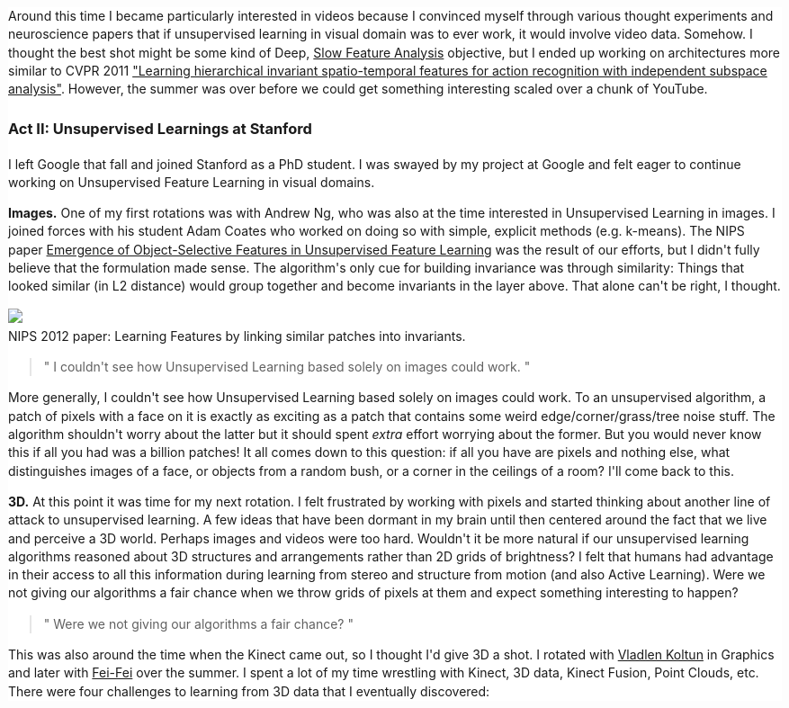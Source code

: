 Around this time I became particularly interested in videos because I convinced myself through various thought experiments and neuroscience papers that if unsupervised learning in visual domain was to ever work, it would involve video data. Somehow. I thought the best shot might be some kind of Deep, [Slow Feature Analysis](http://www.scholarpedia.org/article/Slow_feature_analysis) objective, but I ended up working on architectures more similar to CVPR 2011 ["Learning hierarchical invariant spatio-temporal features for action recognition with independent subspace analysis"](http://cs.stanford.edu/~quocle/LeZouYeungNg11.pdf). However, the summer was over before we could get something interesting scaled over a chunk of YouTube.


### Act II: Unsupervised Learnings at Stanford

I left Google that fall and joined Stanford as a PhD student. I was swayed by my project at Google and felt eager to continue working on Unsupervised Feature Learning in visual domains.

**Images.** One of my first rotations was with Andrew Ng, who was also at the time interested in Unsupervised Learning in images. I joined forces with his student Adam Coates who worked on doing so with simple, explicit methods (e.g. k-means). The NIPS paper [Emergence of Object-Selective Features in Unsupervised Feature Learning](http://cs.stanford.edu/people/karpathy/nips2012.pdf) was the result of our efforts, but I didn't fully believe that the formulation made sense. The algorithm's only cue for building invariance was through similarity: Things that looked similar (in L2 distance) would group together and become invariants in the layer above. That alone can't be right, I thought.

<div class="imgcap">
<img src="/assets/nips2012.jpeg">
<div class="thecap">NIPS 2012 paper: Learning Features by linking similar patches into invariants.</div>
</div>

> " I couldn't see how Unsupervised Learning based solely on images could work. "

More generally, I couldn't see how Unsupervised Learning based solely on images could work. To an unsupervised algorithm, a patch of pixels with a face on it is exactly as exciting as a patch that contains some weird edge/corner/grass/tree noise stuff. The algorithm shouldn't worry about the latter but it should spent *extra* effort worrying about the former. But you would never know this if all you had was a billion patches! It all comes down to this question: if all you have are pixels and nothing else, what distinguishes images of a face, or objects from a random bush, or a corner in the ceilings of a room? I'll come back to this.

**3D.** At this point it was time for my next rotation. I felt frustrated by working with pixels and started thinking about another line of attack to unsupervised learning. A few ideas that have been dormant in my brain until then centered around the fact that we live and perceive a 3D world. Perhaps images and videos were too hard. Wouldn't it be more natural if our unsupervised learning algorithms reasoned about 3D structures and arrangements rather than 2D grids of brightness? I felt that humans had advantage in their access to all this information during learning from stereo and structure from motion (and also Active Learning). Were we not giving our algorithms a fair chance when we throw grids of pixels at them and expect something interesting to happen?

> " Were we not giving our algorithms a fair chance? "

This was also around the time when the Kinect came out, so I thought I'd give 3D a shot. I rotated with [Vladlen Koltun](http://vladlen.info/) in Graphics and later with [Fei-Fei](http://vision.stanford.edu/feifeili/) over the summer. I spent a lot of my time wrestling with Kinect, 3D data, Kinect Fusion, Point Clouds, etc. There were four challenges to learning from 3D data that I eventually discovered:
